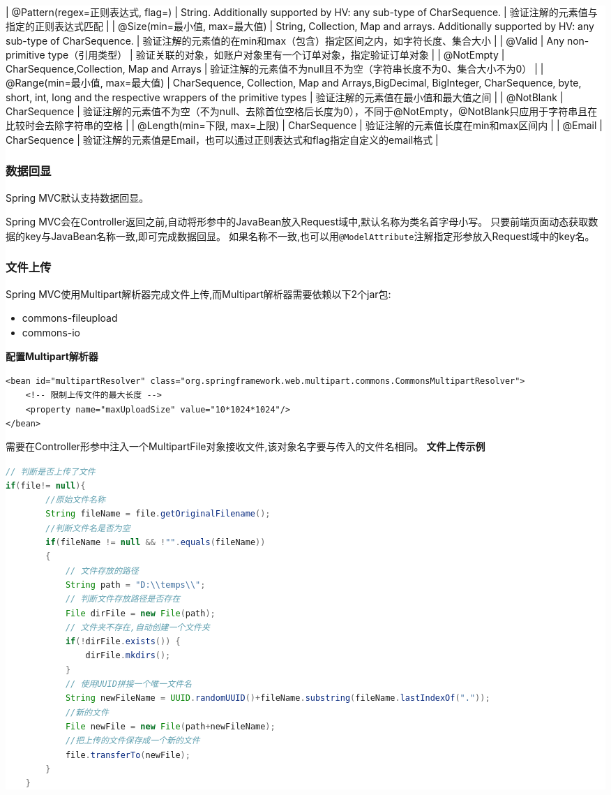 | @Pattern(regex=正则表达式, flag=)            | String. Additionally supported by HV: any sub-type of CharSequence.                                                                                                                                                                                         | 验证注解的元素值与指定的正则表达式匹配                                                                                          |
| @Size(min=最小值, max=最大值)                | String, Collection, Map and arrays. Additionally supported by HV: any sub-type of CharSequence.                                                                                                                                                             | 验证注解的元素值的在min和max（包含）指定区间之内，如字符长度、集合大小                                                          |
| @Valid                                       | Any non-primitive type（引用类型）                                                                                                                                                                                                                          | 验证关联的对象，如账户对象里有一个订单对象，指定验证订单对象                                                                    |
| @NotEmpty                                    | CharSequence,Collection, Map and Arrays                                                                                                                                                                                                                     | 验证注解的元素值不为null且不为空（字符串长度不为0、集合大小不为0）                                                              |
| @Range(min=最小值, max=最大值)               | CharSequence, Collection, Map and Arrays,BigDecimal, BigInteger, CharSequence, byte, short, int, long and the respective wrappers of the primitive types                                                                                                    | 验证注解的元素值在最小值和最大值之间                                                                                            |
| @NotBlank                                    | CharSequence                                                                                                                                                                                                                                                | 验证注解的元素值不为空（不为null、去除首位空格后长度为0），不同于@NotEmpty，@NotBlank只应用于字符串且在比较时会去除字符串的空格 |
| @Length(min=下限, max=上限)                  | CharSequence                                                                                                                                                                                                                                                | 验证注解的元素值长度在min和max区间内                                                                                            |
| @Email                                       |             CharSequence                                                                                                                                                                                                                                                | 验证注解的元素值是Email，也可以通过正则表达式和flag指定自定义的email格式                                                        |

### 数据回显

Spring MVC默认支持数据回显。

Spring MVC会在Controller返回之前,自动将形参中的JavaBean放入Request域中,默认名称为类名首字母小写。
只要前端页面动态获取数据的key与JavaBean名称一致,即可完成数据回显。
如果名称不一致,也可以用`@ModelAttribute`注解指定形参放入Request域中的key名。

### 文件上传

Spring MVC使用Multipart解析器完成文件上传,而Multipart解析器需要依赖以下2个jar包:
- commons-fileupload
- commons-io

**配置Multipart解析器**

```stylus
<bean id="multipartResolver" class="org.springframework.web.multipart.commons.CommonsMultipartResolver">
    <!-- 限制上传文件的最大长度 -->
    <property name="maxUploadSize" value="10*1024*1024"/>
</bean>
```

需要在Controller形参中注入一个MultipartFile对象接收文件,该对象名字要与传入的文件名相同。
**文件上传示例**

```java
// 判断是否上传了文件
if(file!= null){
		//原始文件名称
		String fileName = file.getOriginalFilename();
		//判断文件名是否为空
		if(fileName != null && !"".equals(fileName))
		{
			// 文件存放的路径
			String path = "D:\\temps\\";
		    // 判断文件存放路径是否存在
		    File dirFile = new File(path);
		    // 文件夹不存在,自动创建一个文件夹
		    if(!dirFile.exists()) {
		        dirFile.mkdirs();
		    }
		    // 使用UUID拼接一个唯一文件名
			String newFileName = UUID.randomUUID()+fileName.substring(fileName.lastIndexOf("."));
			//新的文件
			File newFile = new File(path+newFileName);
			//把上传的文件保存成一个新的文件
			file.transferTo(newFile);
		}
	}
```
